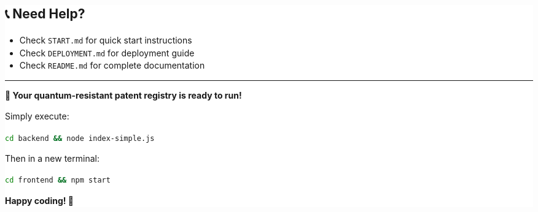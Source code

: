 
## 📞 Need Help?

- Check `START.md` for quick start instructions
- Check `DEPLOYMENT.md` for deployment guide
- Check `README.md` for complete documentation

---

**🎉 Your quantum-resistant patent registry is ready to run!**

Simply execute:
```bash
cd backend && node index-simple.js
```
Then in a new terminal:
```bash
cd frontend && npm start
```

**Happy coding! 🚀**

